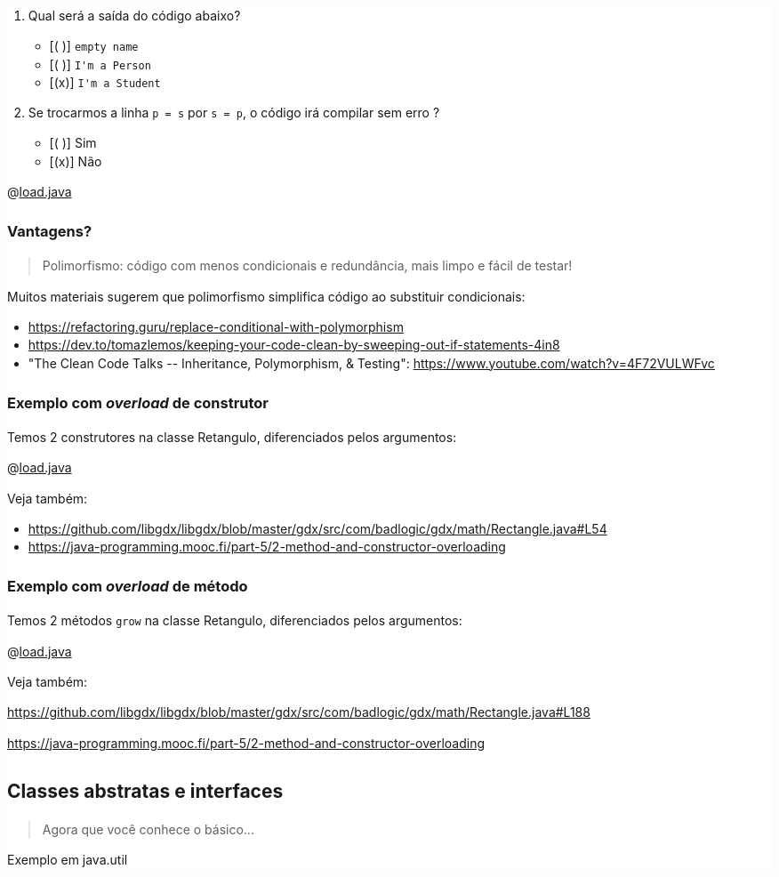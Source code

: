 1. Qual será a saída do código abaixo?

   - [( )] `empty name`
   - [( )] `I'm a Person`
   - [(x)] `I'm a Student`

2. Se trocarmos a linha `p = s` por `s = p`, o código irá compilar sem erro ?

   - [( )] Sim
   - [(x)] Não


@[load.java](src/quiz/Main.java)


### Vantagens?

> Polimorfismo: código com menos condicionais e redundância, mais limpo e fácil de testar!

Muitos materiais sugerem que polimorfismo simplifica código ao substituir condicionais:

- https://refactoring.guru/replace-conditional-with-polymorphism
- https://dev.to/tomazlemos/keeping-your-code-clean-by-sweeping-out-if-statements-4in8
- "The Clean Code Talks -- Inheritance, Polymorphism, & Testing": https://www.youtube.com/watch?v=4F72VULWFvc



### Exemplo com *overload* de construtor

Temos 2 construtores na classe Retangulo, diferenciados pelos argumentos:

@[load.java](src/overloadconstructor/Main.java)


Veja também: 

- https://github.com/libgdx/libgdx/blob/master/gdx/src/com/badlogic/gdx/math/Rectangle.java#L54
- https://java-programming.mooc.fi/part-5/2-method-and-constructor-overloading


### Exemplo com *overload* de método

Temos 2 métodos `grow` na classe Retangulo, diferenciados pelos argumentos:

@[load.java](src/overloadmethod/Main.java)

Veja também: 

https://github.com/libgdx/libgdx/blob/master/gdx/src/com/badlogic/gdx/math/Rectangle.java#L188

https://java-programming.mooc.fi/part-5/2-method-and-constructor-overloading



## Classes abstratas e interfaces

> Agora que você conhece o básico...

<section class="h3">Exemplo em java.util</section>

